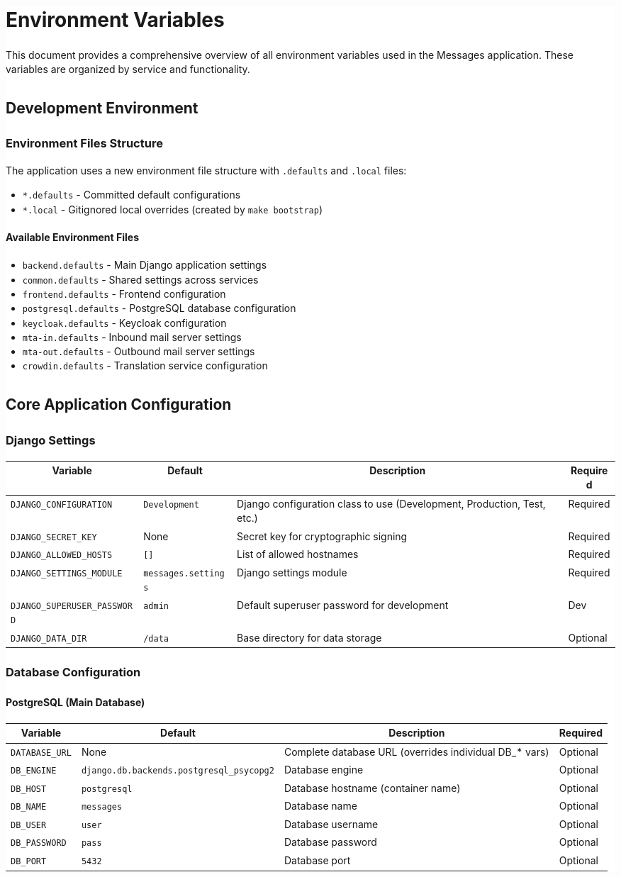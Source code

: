 # Environment Variables

This document provides a comprehensive overview of all environment variables used in the Messages application. These variables are organized by service and functionality.

## Development Environment

### Environment Files Structure

The application uses a new environment file structure with `.defaults` and `.local` files:

- `*.defaults` - Committed default configurations
- `*.local` - Gitignored local overrides (created by `make bootstrap`)

#### Available Environment Files

- `backend.defaults` - Main Django application settings
- `common.defaults` - Shared settings across services
- `frontend.defaults` - Frontend configuration
- `postgresql.defaults` - PostgreSQL database configuration
- `keycloak.defaults` - Keycloak configuration
- `mta-in.defaults` - Inbound mail server settings
- `mta-out.defaults` - Outbound mail server settings
- `crowdin.defaults` - Translation service configuration

## Core Application Configuration

### Django Settings

| Variable | Default | Description | Required |
|----------|---------|-------------|----------|
| `DJANGO_CONFIGURATION` | `Development` | Django configuration class to use (Development, Production, Test, etc.) | Required |
| `DJANGO_SECRET_KEY` | None | Secret key for cryptographic signing | Required |
| `DJANGO_ALLOWED_HOSTS` | `[]` | List of allowed hostnames | Required |
| `DJANGO_SETTINGS_MODULE` | `messages.settings` | Django settings module | Required |
| `DJANGO_SUPERUSER_PASSWORD` | `admin` | Default superuser password for development | Dev |
| `DJANGO_DATA_DIR` | `/data` | Base directory for data storage | Optional |

### Database Configuration

#### PostgreSQL (Main Database)
| Variable | Default | Description | Required |
|----------|---------|-------------|----------|
| `DATABASE_URL` | None | Complete database URL (overrides individual DB_* vars) | Optional |
| `DB_ENGINE` | `django.db.backends.postgresql_psycopg2` | Database engine | Optional |
| `DB_HOST` | `postgresql` | Database hostname (container name) | Optional |
| `DB_NAME` | `messages` | Database name | Optional |
| `DB_USER` | `user` | Database username | Optional |
| `DB_PASSWORD` | `pass` | Database password | Optional |
| `DB_PORT` | `5432` | Database port | Optional |
